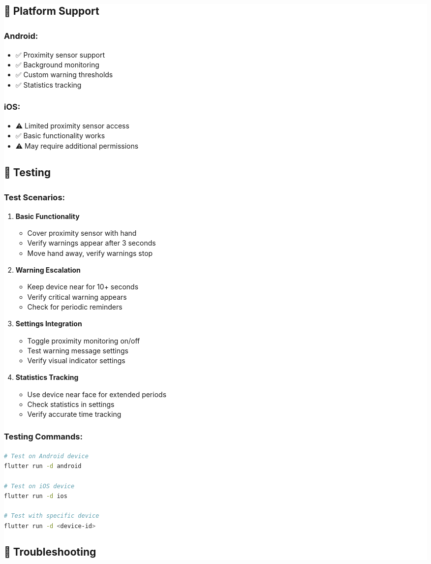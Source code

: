 ## 🔧 **Platform Support**

### **Android:**
- ✅ Proximity sensor support
- ✅ Background monitoring
- ✅ Custom warning thresholds
- ✅ Statistics tracking

### **iOS:**
- ⚠️ Limited proximity sensor access
- ✅ Basic functionality works
- ⚠️ May require additional permissions

## 🧪 **Testing**

### **Test Scenarios:**

1. **Basic Functionality**
   - Cover proximity sensor with hand
   - Verify warnings appear after 3 seconds
   - Move hand away, verify warnings stop

2. **Warning Escalation**
   - Keep device near for 10+ seconds
   - Verify critical warning appears
   - Check for periodic reminders

3. **Settings Integration**
   - Toggle proximity monitoring on/off
   - Test warning message settings
   - Verify visual indicator settings

4. **Statistics Tracking**
   - Use device near face for extended periods
   - Check statistics in settings
   - Verify accurate time tracking

### **Testing Commands:**
```bash
# Test on Android device
flutter run -d android

# Test on iOS device
flutter run -d ios

# Test with specific device
flutter run -d <device-id>
```

## 🐛 **Troubleshooting**
